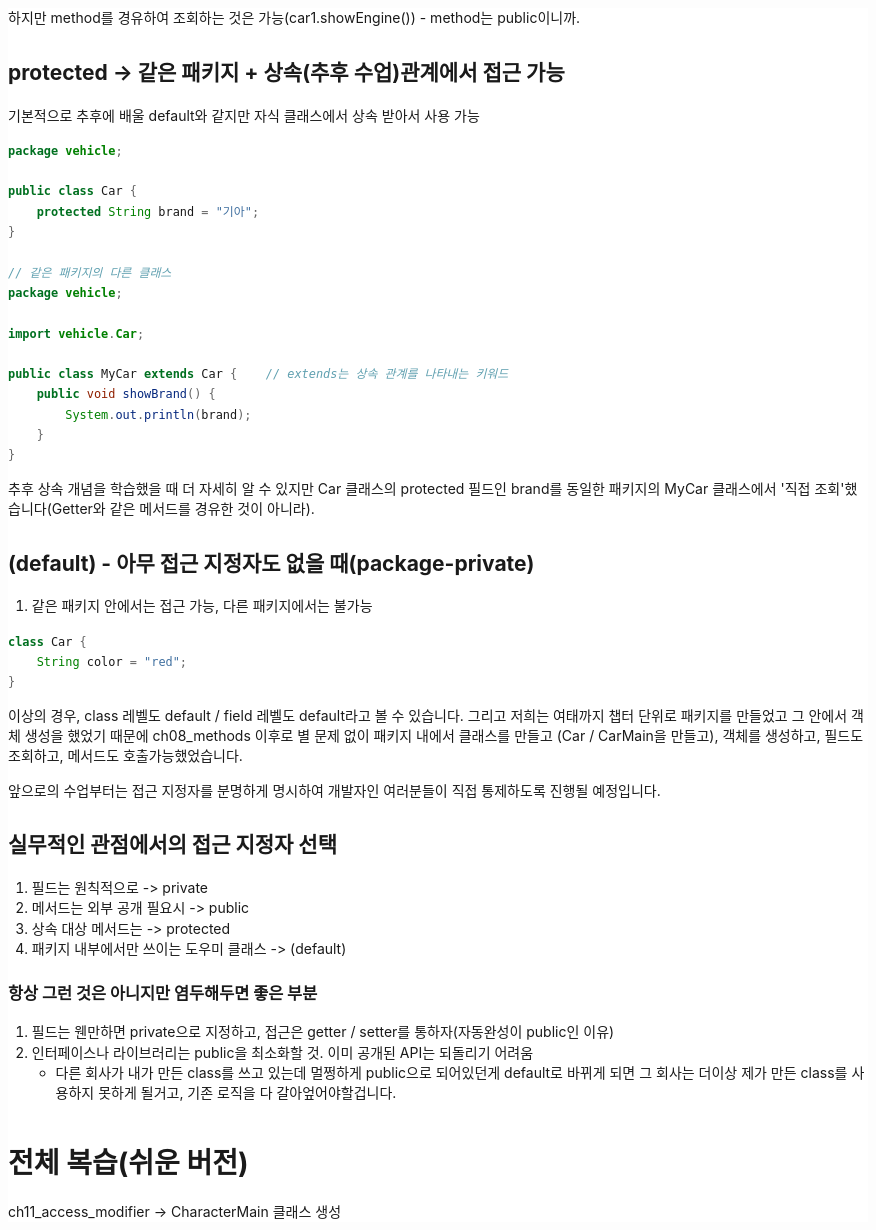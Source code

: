 하지만 method를 경유하여 조회하는 것은 가능(car1.showEngine()) - method는 public이니까.

## protected -> 같은 패키지 + 상속(추후 수업)관계에서 접근 가능
기본적으로 추후에 배울 default와 같지만 자식 클래스에서 상속 받아서 사용 가능
```java
package vehicle;

public class Car {
    protected String brand = "기아";
}

// 같은 패키지의 다른 클래스
package vehicle;

import vehicle.Car;

public class MyCar extends Car {    // extends는 상속 관계를 나타내는 키워드
    public void showBrand() {
        System.out.println(brand);
    }
}
```
추후 상속 개념을 학습했을 때 더 자세히 알 수 있지만 Car 클래스의 protected 필드인
brand를 동일한 패키지의 MyCar 클래스에서 '직접 조회'했습니다(Getter와 같은 메서드를
경유한 것이 아니라).

## (default) - 아무 접근 지정자도 없을 때(package-private)
1. 같은 패키지 안에서는 접근 가능, 다른 패키지에서는 불가능
```java
class Car {
    String color = "red";
}
```
이상의 경우, class 레벨도 default / field 레벨도 default라고 볼 수 있습니다.
그리고 저희는 여태까지 챕터 단위로 패키지를 만들었고 그 안에서 객체 생성을 했었기 때문에
ch08_methods 이후로 별 문제 없이 패키지 내에서 클래스를 만들고
(Car / CarMain을 만들고), 객체를 생성하고, 필드도 조회하고, 메서드도 호출가능했었습니다.

앞으로의 수업부터는 접근 지정자를 분명하게 명시하여 개발자인 여러분들이 직접 통제하도록
진행될 예정입니다.

## 실무적인 관점에서의 접근 지정자 선택
1. 필드는 원칙적으로 -> private
2. 메서드는 외부 공개 필요시 -> public
3. 상속 대상 메서드는 -> protected
4. 패키지 내부에서만 쓰이는 도우미 클래스 -> (default)

### 항상 그런 것은 아니지만 염두해두면 좋은 부분
1. 필드는 웬만하면 private으로 지정하고, 접근은 getter / setter를 통하자(자동완성이 public인 이유)
2. 인터페이스나 라이브러리는 public을 최소화할 것. 이미 공개된 API는 되돌리기 어려움
    - 다른 회사가 내가 만든 class를 쓰고 있는데 멀쩡하게 public으로 되어있던게 default로 바뀌게 되면
      그 회사는 더이상 제가 만든 class를 사용하지 못하게 될거고, 기존 로직을 다 갈아엎어야할겁니다.
# 전체 복습(쉬운 버전)
ch11_access_modifier -> CharacterMain 클래스 생성
